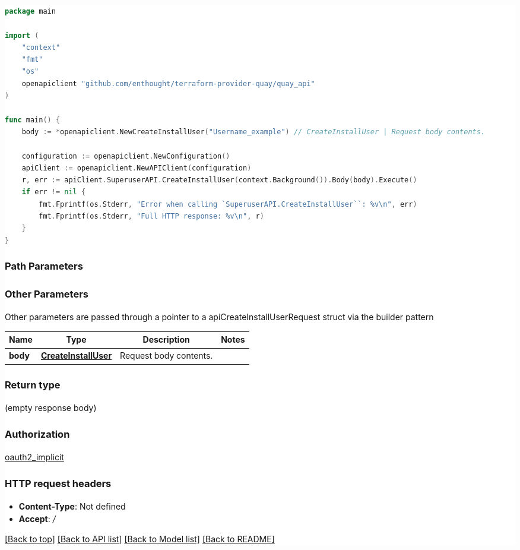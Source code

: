 ```go
package main

import (
	"context"
	"fmt"
	"os"
	openapiclient "github.com/enthought/terraform-provider-quay/quay_api"
)

func main() {
	body := *openapiclient.NewCreateInstallUser("Username_example") // CreateInstallUser | Request body contents.

	configuration := openapiclient.NewConfiguration()
	apiClient := openapiclient.NewAPIClient(configuration)
	r, err := apiClient.SuperuserAPI.CreateInstallUser(context.Background()).Body(body).Execute()
	if err != nil {
		fmt.Fprintf(os.Stderr, "Error when calling `SuperuserAPI.CreateInstallUser``: %v\n", err)
		fmt.Fprintf(os.Stderr, "Full HTTP response: %v\n", r)
	}
}
```

### Path Parameters



### Other Parameters

Other parameters are passed through a pointer to a apiCreateInstallUserRequest struct via the builder pattern


Name | Type | Description  | Notes
------------- | ------------- | ------------- | -------------
 **body** | [**CreateInstallUser**](CreateInstallUser.md) | Request body contents. | 

### Return type

 (empty response body)

### Authorization

[oauth2_implicit](../README.md#oauth2_implicit)

### HTTP request headers

- **Content-Type**: Not defined
- **Accept**: */*

[[Back to top]](#) [[Back to API list]](../README.md#documentation-for-api-endpoints)
[[Back to Model list]](../README.md#documentation-for-models)
[[Back to README]](../README.md)
